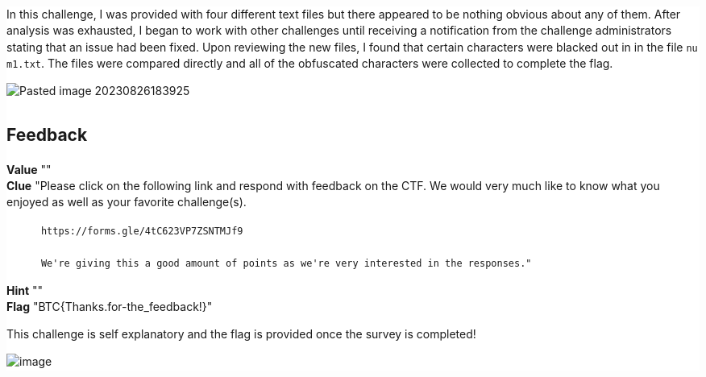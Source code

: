 In this challenge, I was provided with four different text files but there appeared to be nothing obvious about any of them.  After analysis was exhausted, I began to work with other challenges until receiving a notification from the challenge administrators stating that an issue had been fixed.  Upon reviewing the new files, I found that certain characters were blacked out in in the file `num1.txt`.    The files were compared directly and all of the obfuscated characters were collected to complete the flag.   

<img width="682" alt="Pasted image 20230826183925" src="https://github.com/n3tl0kr/Last-Minute-CTF-2023/assets/43141524/bd636454-2971-409c-9eb0-e4f41bb3e4aa">

## Feedback
**Value** ""  
**Clue** "Please click on the following link and respond with feedback on the CTF. We would very much like to know what you enjoyed as well as your favorite challenge(s).

          https://forms.gle/4tC623VP7ZSNTMJf9

          We're giving this a good amount of points as we're very interested in the responses."  
**Hint** ""  
**Flag** "BTC{Thanks.for-the_feedback!}"  

This challenge is self explanatory and the flag is provided once the survey is completed!

<img width="756" alt="image" src="https://github.com/n3tl0kr/Last-Minute-CTF-2023/assets/43141524/a5fdc427-0cfc-4492-81c7-15ba7dcaad3b">

